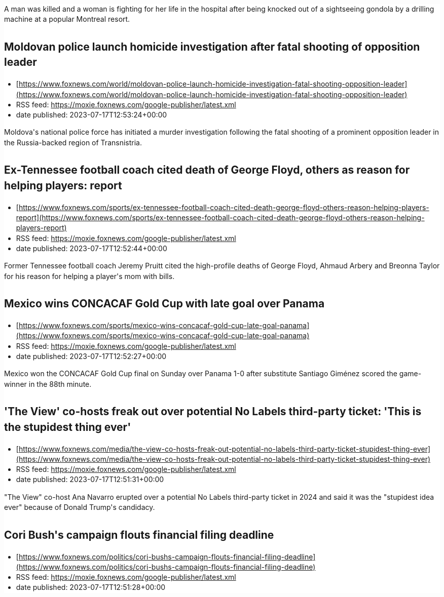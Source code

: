 A man was killed and a woman is fighting for her life in the hospital after being knocked out of a sightseeing gondola by a drilling machine at a popular Montreal resort.

## Moldovan police launch homicide investigation after fatal shooting of opposition leader
 - [https://www.foxnews.com/world/moldovan-police-launch-homicide-investigation-fatal-shooting-opposition-leader](https://www.foxnews.com/world/moldovan-police-launch-homicide-investigation-fatal-shooting-opposition-leader)
 - RSS feed: https://moxie.foxnews.com/google-publisher/latest.xml
 - date published: 2023-07-17T12:53:24+00:00

Moldova&apos;s national police force has initiated a murder investigation following the fatal shooting of a prominent opposition leader in the Russia-backed region of Transnistria.

## Ex-Tennessee football coach cited death of George Floyd, others as reason for helping players: report
 - [https://www.foxnews.com/sports/ex-tennessee-football-coach-cited-death-george-floyd-others-reason-helping-players-report](https://www.foxnews.com/sports/ex-tennessee-football-coach-cited-death-george-floyd-others-reason-helping-players-report)
 - RSS feed: https://moxie.foxnews.com/google-publisher/latest.xml
 - date published: 2023-07-17T12:52:44+00:00

Former Tennessee football coach Jeremy Pruitt cited the high-profile deaths of George Floyd, Ahmaud Arbery and Breonna Taylor for his reason for helping a player&apos;s mom with bills.

## Mexico wins CONCACAF Gold Cup with late goal over Panama
 - [https://www.foxnews.com/sports/mexico-wins-concacaf-gold-cup-late-goal-panama](https://www.foxnews.com/sports/mexico-wins-concacaf-gold-cup-late-goal-panama)
 - RSS feed: https://moxie.foxnews.com/google-publisher/latest.xml
 - date published: 2023-07-17T12:52:27+00:00

Mexico won the CONCACAF Gold Cup final on Sunday over Panama 1-0 after substitute Santiago Giménez scored the game-winner in the 88th minute.

## 'The View' co-hosts freak out over potential No Labels third-party ticket: 'This is the stupidest thing ever'
 - [https://www.foxnews.com/media/the-view-co-hosts-freak-out-potential-no-labels-third-party-ticket-stupidest-thing-ever](https://www.foxnews.com/media/the-view-co-hosts-freak-out-potential-no-labels-third-party-ticket-stupidest-thing-ever)
 - RSS feed: https://moxie.foxnews.com/google-publisher/latest.xml
 - date published: 2023-07-17T12:51:31+00:00

&quot;The View&quot; co-host Ana Navarro erupted over a potential No Labels third-party ticket in 2024 and said it was the &quot;stupidest idea ever&quot; because of Donald Trump&apos;s candidacy.

## Cori Bush's campaign flouts financial filing deadline
 - [https://www.foxnews.com/politics/cori-bushs-campaign-flouts-financial-filing-deadline](https://www.foxnews.com/politics/cori-bushs-campaign-flouts-financial-filing-deadline)
 - RSS feed: https://moxie.foxnews.com/google-publisher/latest.xml
 - date published: 2023-07-17T12:51:28+00:00
